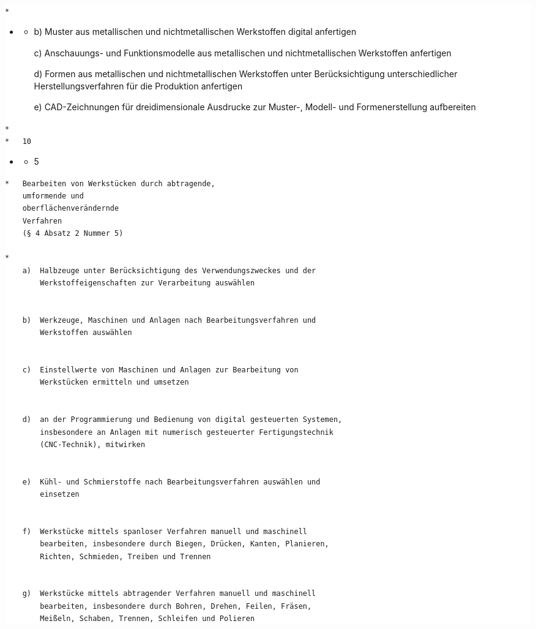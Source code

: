     *

*    *
        b)  Muster aus metallischen und nichtmetallischen Werkstoffen digital
            anfertigen


        c)  Anschauungs- und Funktionsmodelle aus metallischen und
            nichtmetallischen Werkstoffen anfertigen


        d)  Formen aus metallischen und nichtmetallischen Werkstoffen unter
            Berücksichtigung unterschiedlicher Herstellungsverfahren für die
            Produktion anfertigen


        e)  CAD-Zeichnungen für dreidimensionale Ausdrucke zur Muster-, Modell-
            und Formenerstellung aufbereiten




    *
    *   10


*    *   5

    *   Bearbeiten von Werkstücken durch abtragende,
        umformende und
        oberflächenverändernde
        Verfahren
        (§ 4 Absatz 2 Nummer 5)

    *
        a)  Halbzeuge unter Berücksichtigung des Verwendungszweckes und der
            Werkstoffeigenschaften zur Verarbeitung auswählen


        b)  Werkzeuge, Maschinen und Anlagen nach Bearbeitungsverfahren und
            Werkstoffen auswählen


        c)  Einstellwerte von Maschinen und Anlagen zur Bearbeitung von
            Werkstücken ermitteln und umsetzen


        d)  an der Programmierung und Bedienung von digital gesteuerten Systemen,
            insbesondere an Anlagen mit numerisch gesteuerter Fertigungstechnik
            (CNC-Technik), mitwirken


        e)  Kühl- und Schmierstoffe nach Bearbeitungsverfahren auswählen und
            einsetzen


        f)  Werkstücke mittels spanloser Verfahren manuell und maschinell
            bearbeiten, insbesondere durch Biegen, Drücken, Kanten, Planieren,
            Richten, Schmieden, Treiben und Trennen


        g)  Werkstücke mittels abtragender Verfahren manuell und maschinell
            bearbeiten, insbesondere durch Bohren, Drehen, Feilen, Fräsen,
            Meißeln, Schaben, Trennen, Schleifen und Polieren
